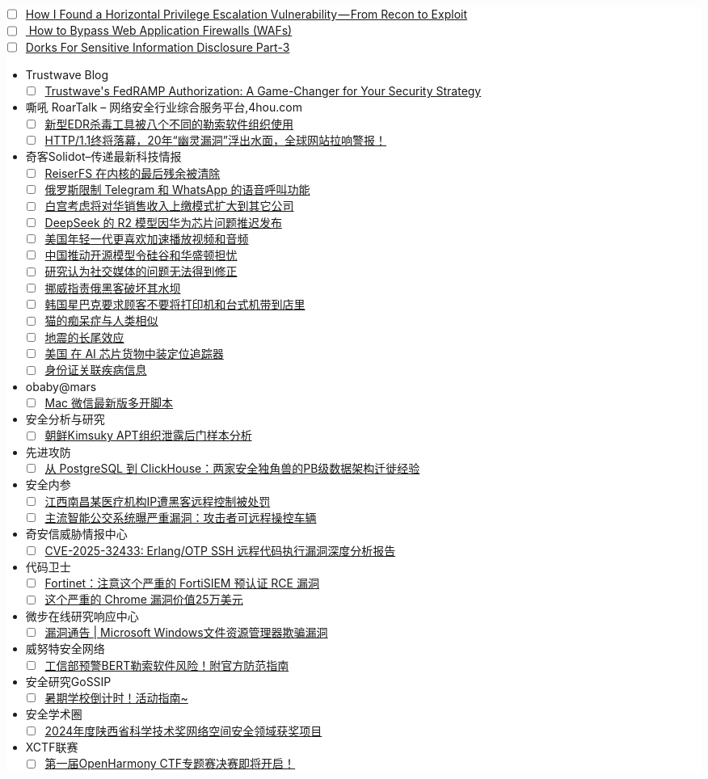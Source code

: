   - [ ] [How I Found a Horizontal Privilege Escalation Vulnerability — From Recon to Exploit](https://infosecwriteups.com/how-i-found-a-horizontal-privilege-escalation-vulnerability-from-recon-to-exploit-456fac79b8eb?source=rss----7b722bfd1b8d--bug_bounty)
  - [ ] [️ How to Bypass Web Application Firewalls (WAFs)](https://infosecwriteups.com/%EF%B8%8F-how-to-bypass-web-application-firewalls-wafs-8346e6e79dd3?source=rss----7b722bfd1b8d--bug_bounty)
  - [ ] [Dorks For Sensitive Information Disclosure Part-3](https://infosecwriteups.com/dorks-for-sensitive-information-disclosure-part-3-a687a9c5a3bf?source=rss----7b722bfd1b8d--bug_bounty)
- Trustwave Blog
  - [ ] [Trustwave's FedRAMP Authorization: A Game-Changer for Your Security Strategy](https://www.trustwave.com/en-us/resources/blogs/trustwave-blog/trustwaves-fedramp-authorization-a-game-changer-for-your-security-strategy/)
- 嘶吼 RoarTalk – 网络安全行业综合服务平台,4hou.com
  - [ ] [新型EDR杀毒工具被八个不同的勒索软件组织使用](https://www.4hou.com/posts/gy46)
  - [ ] [HTTP/1.1终将落幕，20年“幽灵漏洞”浮出水面，全球网站拉响警报！](https://www.4hou.com/posts/yzgW)
- 奇客Solidot–传递最新科技情报
  - [ ] [ReiserFS 在内核的最后残余被清除](https://www.solidot.org/story?sid=82053)
  - [ ] [俄罗斯限制 Telegram 和 WhatsApp 的语音呼叫功能](https://www.solidot.org/story?sid=82052)
  - [ ] [白宫考虑将对华销售收入上缴模式扩大到其它公司](https://www.solidot.org/story?sid=82051)
  - [ ] [DeepSeek 的 R2 模型因华为芯片问题推迟发布](https://www.solidot.org/story?sid=82050)
  - [ ] [美国年轻一代更喜欢加速播放视频和音频](https://www.solidot.org/story?sid=82049)
  - [ ] [中国推动开源模型令硅谷和华盛顿担忧](https://www.solidot.org/story?sid=82048)
  - [ ] [研究认为社交媒体的问题无法得到修正](https://www.solidot.org/story?sid=82047)
  - [ ] [挪威指责俄黑客破坏其水坝](https://www.solidot.org/story?sid=82046)
  - [ ] [韩国星巴克要求顾客不要将打印机和台式机带到店里](https://www.solidot.org/story?sid=82045)
  - [ ] [猫的痴呆症与人类相似](https://www.solidot.org/story?sid=82044)
  - [ ] [地震的长尾效应](https://www.solidot.org/story?sid=82043)
  - [ ] [美国 在 AI 芯片货物中装定位追踪器](https://www.solidot.org/story?sid=82042)
  - [ ] [身份证关联疾病信息](https://www.solidot.org/story?sid=82041)
- obaby@mars
  - [ ] [Mac 微信最新版多开脚本](https://h4ck.org.cn/2025/08/21289)
- 安全分析与研究
  - [ ] [朝鲜Kimsuky APT组织泄露后门样本分析](https://mp.weixin.qq.com/s?__biz=MzA4ODEyODA3MQ==&mid=2247493206&idx=1&sn=c2e69696d3214475f75deb8d391c7432)
- 先进攻防
  - [ ] [从 PostgreSQL 到 ClickHouse：两家安全独角兽的PB级数据架构迁徙经验](https://mp.weixin.qq.com/s?__biz=MzI1MDA1MjcxMw==&mid=2649908706&idx=1&sn=19af6df3836c3d84c693d4fe8fb701c0)
- 安全内参
  - [ ] [江西南昌某医疗机构IP遭黑客远程控制被处罚](https://mp.weixin.qq.com/s?__biz=MzI4NDY2MDMwMw==&mid=2247514839&idx=1&sn=98ffba03b750c08f0534fb61057aad0c)
  - [ ] [主流智能公交系统曝严重漏洞：攻击者可远程操控车辆](https://mp.weixin.qq.com/s?__biz=MzI4NDY2MDMwMw==&mid=2247514839&idx=2&sn=c84b72a9450b6757a27125e9f170a97f)
- 奇安信威胁情报中心
  - [ ] [CVE-2025-32433: Erlang/OTP SSH 远程代码执行漏洞深度分析报告](https://mp.weixin.qq.com/s?__biz=MzI2MDc2MDA4OA==&mid=2247515577&idx=1&sn=40b2abaf9aa69379e489dafcbed4e77c)
- 代码卫士
  - [ ] [Fortinet：注意这个严重的 FortiSIEM 预认证 RCE 漏洞](https://mp.weixin.qq.com/s?__biz=MzI2NTg4OTc5Nw==&mid=2247523808&idx=1&sn=ef2a5d044fa1a9c53dc3920c5ce650d5)
  - [ ] [这个严重的 Chrome 漏洞价值25万美元](https://mp.weixin.qq.com/s?__biz=MzI2NTg4OTc5Nw==&mid=2247523808&idx=2&sn=e620e1e18eef2958bd819150d13d684d)
- 微步在线研究响应中心
  - [ ] [漏洞通告 | Microsoft Windows文件资源管理器欺骗漏洞](https://mp.weixin.qq.com/s?__biz=Mzg5MTc3ODY4Mw==&mid=2247507889&idx=1&sn=4c71fa41da36a0f6084166454ec1043d)
- 威努特安全网络
  - [ ] [工信部预警BERT勒索软件风险！附官方防范指南](https://mp.weixin.qq.com/s?__biz=MzAwNTgyODU3NQ==&mid=2651134766&idx=1&sn=7fe9a67318cfadaee5f2a6535dd87f6f)
- 安全研究GoSSIP
  - [ ] [暑期学校倒计时！活动指南~](https://mp.weixin.qq.com/s?__biz=Mzg5ODUxMzg0Ng==&mid=2247500553&idx=1&sn=4b9b101f3a14e9646e956a00bfa93bbc)
- 安全学术圈
  - [ ] [2024年度陕西省科学技术奖网络空间安全领域获奖项目](https://mp.weixin.qq.com/s?__biz=MzU5MTM5MTQ2MA==&mid=2247493368&idx=1&sn=571649df8c1e28b6fd1d2e390e38210d)
- XCTF联赛
  - [ ] [第一届OpenHarmony CTF专题赛决赛即将开启！](https://mp.weixin.qq.com/s?__biz=MjM5NDU3MjExNw==&mid=2247515723&idx=1&sn=c64e7c3b1b0c90be6f33d5f34bb32321)